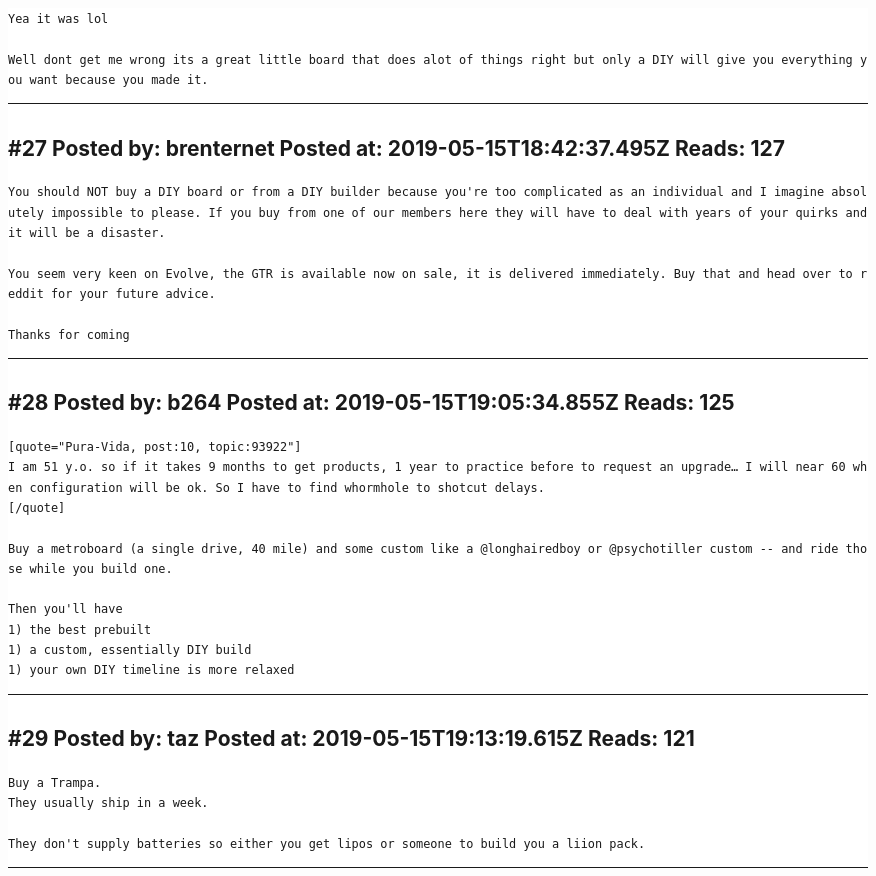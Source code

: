 ```
Yea it was lol

Well dont get me wrong its a great little board that does alot of things right but only a DIY will give you everything you want because you made it.
```

---
## \#27 Posted by: brenternet Posted at: 2019-05-15T18:42:37.495Z Reads: 127

```
You should NOT buy a DIY board or from a DIY builder because you're too complicated as an individual and I imagine absolutely impossible to please. If you buy from one of our members here they will have to deal with years of your quirks and it will be a disaster.

You seem very keen on Evolve, the GTR is available now on sale, it is delivered immediately. Buy that and head over to reddit for your future advice.

Thanks for coming
```

---
## \#28 Posted by: b264 Posted at: 2019-05-15T19:05:34.855Z Reads: 125

```
[quote="Pura-Vida, post:10, topic:93922"]
I am 51 y.o. so if it takes 9 months to get products, 1 year to practice before to request an upgrade… I will near 60 when configuration will be ok. So I have to find whormhole to shotcut delays.
[/quote]

Buy a metroboard (a single drive, 40 mile) and some custom like a @longhairedboy or @psychotiller custom -- and ride those while you build one.

Then you'll have
1) the best prebuilt
1) a custom, essentially DIY build
1) your own DIY timeline is more relaxed
```

---
## \#29 Posted by: taz Posted at: 2019-05-15T19:13:19.615Z Reads: 121

```
Buy a Trampa.
They usually ship in a week.

They don't supply batteries so either you get lipos or someone to build you a liion pack.
```

---